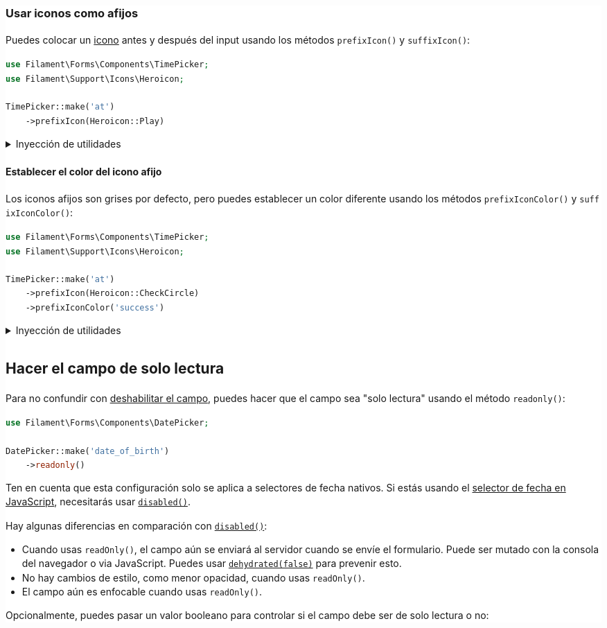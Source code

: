 ### Usar iconos como afijos

Puedes colocar un [icono](../styling/icons) antes y después del input usando los métodos `prefixIcon()` y `suffixIcon()`:

```php
use Filament\Forms\Components\TimePicker;
use Filament\Support\Icons\Heroicon;

TimePicker::make('at')
    ->prefixIcon(Heroicon::Play)
```

<details><summary>Inyección de utilidades</summary></details>

#### Establecer el color del icono afijo

Los iconos afijos son grises por defecto, pero puedes establecer un color diferente usando los métodos `prefixIconColor()` y `suffixIconColor()`:

```php
use Filament\Forms\Components\TimePicker;
use Filament\Support\Icons\Heroicon;

TimePicker::make('at')
    ->prefixIcon(Heroicon::CheckCircle)
    ->prefixIconColor('success')
```

<details><summary>Inyección de utilidades</summary></details>

## Hacer el campo de solo lectura

Para no confundir con [deshabilitar el campo](overview#disabling-a-field), puedes hacer que el campo sea "solo lectura" usando el método `readonly()`:

```php
use Filament\Forms\Components\DatePicker;

DatePicker::make('date_of_birth')
    ->readonly()
```

Ten en cuenta que esta configuración solo se aplica a selectores de fecha nativos. Si estás usando el [selector de fecha en JavaScript](#habilitar-el-selector-de-fecha-en-javascript), necesitarás usar [`disabled()`](overview#disabling-a-field).

Hay algunas diferencias en comparación con [`disabled()`](overview#disabling-a-field):

- Cuando usas `readOnly()`, el campo aún se enviará al servidor cuando se envíe el formulario. Puede ser mutado con la consola del navegador o via JavaScript. Puedes usar [`dehydrated(false)`](overview#preventing-a-field-from-being-dehydrated) para prevenir esto.
- No hay cambios de estilo, como menor opacidad, cuando usas `readOnly()`.
- El campo aún es enfocable cuando usas `readOnly()`.

Opcionalmente, puedes pasar un valor booleano para controlar si el campo debe ser de solo lectura o no:
